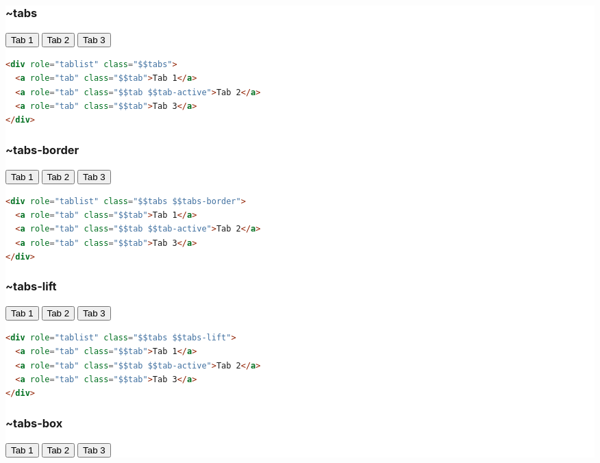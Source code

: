 ### ~tabs
<div role="tablist" class="tabs">
  <button role="tab" class="tab">Tab 1</button>
  <button role="tab" class="tab tab-active">Tab 2</button>
  <button role="tab" class="tab">Tab 3</button>
</div>

```html
<div role="tablist" class="$$tabs">
  <a role="tab" class="$$tab">Tab 1</a>
  <a role="tab" class="$$tab $$tab-active">Tab 2</a>
  <a role="tab" class="$$tab">Tab 3</a>
</div>
```


### ~tabs-border
<div role="tablist" class="tabs tabs-border">
  <button role="tab" class="tab">Tab 1</button>
  <button role="tab" class="tab tab-active">Tab 2</button>
  <button role="tab" class="tab">Tab 3</button>
</div>

```html
<div role="tablist" class="$$tabs $$tabs-border">
  <a role="tab" class="$$tab">Tab 1</a>
  <a role="tab" class="$$tab $$tab-active">Tab 2</a>
  <a role="tab" class="$$tab">Tab 3</a>
</div>
```


### ~tabs-lift
<div role="tablist" class="tabs tabs-lift">
  <button role="tab" class="tab">Tab 1</button>
  <button role="tab" class="tab tab-active">Tab 2</button>
  <button role="tab" class="tab">Tab 3</button>
</div>

```html
<div role="tablist" class="$$tabs $$tabs-lift">
  <a role="tab" class="$$tab">Tab 1</a>
  <a role="tab" class="$$tab $$tab-active">Tab 2</a>
  <a role="tab" class="$$tab">Tab 3</a>
</div>
```


### ~tabs-box
<div role="tablist" class="tabs tabs-box">
  <button role="tab" class="tab">Tab 1</button>
  <button role="tab" class="tab tab-active">Tab 2</button>
  <button role="tab" class="tab">Tab 3</button>
</div>
